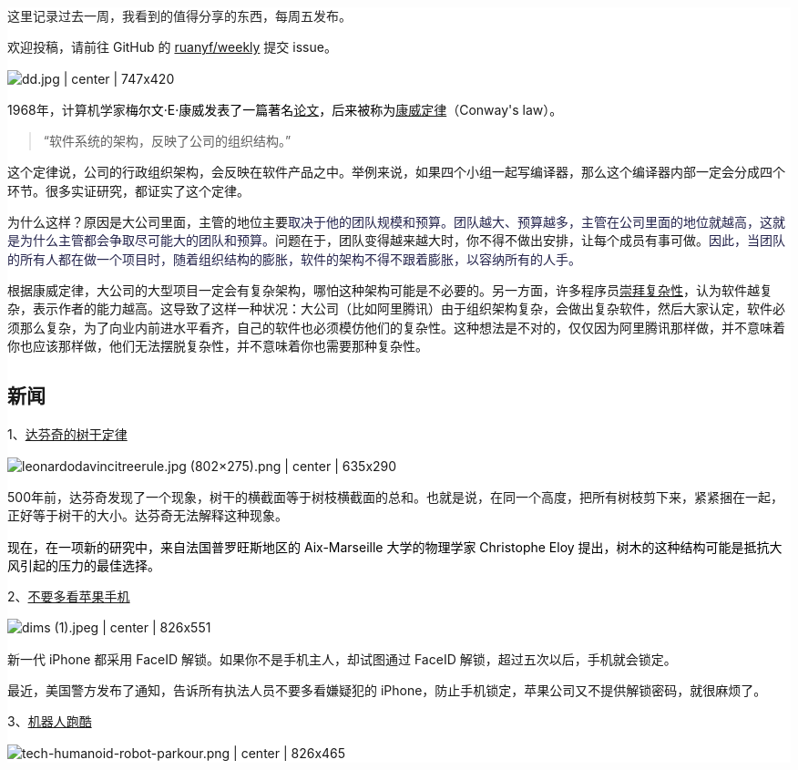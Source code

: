 <span data-type="color" style="color:rgb(38, 38, 38)"><span data-type="background" style="background-color:rgb(255, 255, 255)">这里记录过去一周，我看到的值得分享的东西，每周五发布。</span></span>

欢迎投稿，请前往 GitHub 的 [ruanyf/weekly](https://github.com/ruanyf/weekly) 提交 issue。



![dd.jpg | center | 747x420](https://cdn.nlark.com/yuque/0/2018/jpeg/84141/1540959053235-37c589c0-7f7f-458f-8ecb-844e3fe2521c.jpeg "")


1968年，计算机学家<span data-type="color" style="color:rgb(0, 0, 0)"><span data-type="background" style="background-color:rgb(255, 255, 255)">梅尔文·E·康威发表了一篇著名</span></span>[论文](http://www.melconway.com/Home/Committees_Paper.html)<span data-type="color" style="color:rgb(0, 0, 0)"><span data-type="background" style="background-color:rgb(255, 255, 255)">，后来被称为</span></span>[康威定律](https://en.wikipedia.org/wiki/Conway%27s_law)（Conway's law）。

> “软件系统的架构，反映了公司的组织结构。”

这个定律说，公司的行政组织架构，会反映在软件产品之中。举例来说，如果四个小组一起写编译器，那么这个编译器内部一定会分成四个环节。很多实证研究，都证实了这个定律。

为什么这样？原因是大公司里面，主管的地位主要<span data-type="color" style="color:rgb(36, 36, 76)"><span data-type="background" style="background-color:rgb(255, 255, 255)">取决于他的团队规模和预算。团队越大、预算越多，主管在公司里面的地位就越高，这就是为什么主管都会争取尽可能大的团队和预算。</span></span>问题在于，团队变得越来越大时，你不得不做出安排，让每个成员有事可做。<span data-type="color" style="color:rgb(36, 36, 76)"><span data-type="background" style="background-color:rgb(255, 255, 255)">因此，当团队的所有人都在做一个项目时，随着组织结构的膨胀，软件的架构不得不跟着膨胀，以容纳所有的人手。</span></span>

根据康威定律，大公司的大型项目一定会有复杂架构，哪怕这种架构可能是不必要的。另一方面，许多程序员[崇拜复杂性](https://www.innoq.com/en/blog/do-we-worship-complexity/)，认为软件越复杂，表示作者的能力越高。这导致了这样一种状况：大公司（比如阿里腾讯）由于组织架构复杂，会做出复杂软件，然后大家认定，软件必须那么复杂，为了向业内前进水平看齐，自己的软件也必须模仿他们的复杂性。这种想法是不对的，仅仅因为阿里腾讯那样做，并不意味着你也应该那样做，他们无法摆脱复杂性，并不意味着你也需要那种复杂性。

## 新闻

1、[达芬奇的树干定律](https://phys.org/news/2012-01-leonardo-da-vinci-tree.html)



![leonardodavincitreerule.jpg (802×275).png | center | 635x290](https://cdn.nlark.com/yuque/0/2018/png/84141/1539353596625-4df2d60a-94d9-4f7f-92ab-df7fc09e6994.png "")


500年前，达芬奇发现了一个现象，树干的横截面等于树枝横截面的总和。也就是说，在同一个高度，把所有树枝剪下来，紧紧捆在一起，正好等于树干的大小。达芬奇无法解释这种现象。

<span data-type="color" style="color:rgb(0, 0, 0)"><span data-type="background" style="background-color:rgb(255, 255, 255)">现在，在一项新的研究中，来自法国普罗旺斯地区的 Aix-Marseille 大学的物理学家 Christophe Eloy 提出，树木的这种结构可能是抵抗大风引起的压力的最佳选择。</span></span>

2、[不要多看苹果手机](https://www.engadget.com/2018/10/13/police-told-to-avoid-looking-at-iphone-x/)



![dims (1).jpeg | center | 826x551](https://cdn.nlark.com/yuque/0/2018/jpeg/84141/1539521939171-8948f07a-5dc2-41d6-aff2-bbb7bd54f060.jpeg "")


新一代 iPhone 都采用 FaceID 解锁。如果你不是手机主人，却试图通过 FaceID 解锁，超过五次以后，手机就会锁定。

最近，美国警方发布了通知，告诉所有执法人员不要多看嫌疑犯的 iPhone，防止手机锁定，苹果公司又不提供解锁密码，就很麻烦了。

3、[机器人跑酷](https://theblogroom.com/advanced-humanoid-rescue-robot-learns-parkour/)



![tech-humanoid-robot-parkour.png | center | 826x465](https://cdn.nlark.com/yuque/0/2018/png/84141/1539524935348-9aa44f38-01d7-4d04-91e6-e69f11660b3c.png "")
